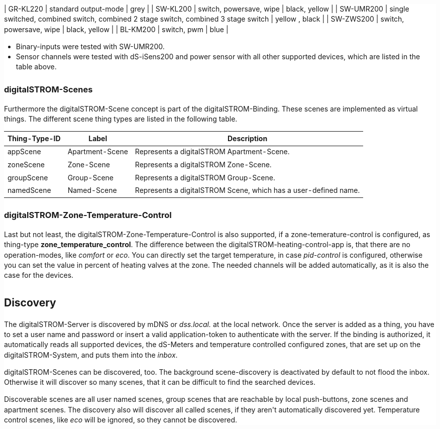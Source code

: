 | GR-KL220 | standard output-mode | grey |
| SW-KL200 | switch, powersave, wipe | black, yellow |
| SW-UMR200 | single switched, combined switch, combined 2 stage switch, combined 3 stage switch | yellow , black |
| SW-ZWS200 | switch, powersave, wipe | black, yellow |
| BL-KM200 | switch, pwm | blue |

- Binary-inputs were tested with SW-UMR200.
- Sensor channels were tested with dS-iSens200 and power sensor with all other supported devices, which are listed in the table above.

### digitalSTROM-Scenes

Furthermore the digitalSTROM-Scene concept is part of the digitalSTROM-Binding.
These scenes are implemented as virtual things.
The different scene thing types are listed in the following table.

| Thing-Type-ID | Label    | Description |
|-----------------|------------------------|--------------|
| appScene  | Apartment-Scene | Represents a digitalSTROM Apartment-Scene.  |
| zoneScene  | Zone-Scene | Represents a digitalSTROM Zone-Scene.  |
| groupScene  | Group-Scene | Represents a digitalSTROM Group-Scene.  |
| namedScene  | Named-Scene | Represents a digitalSTROM Scene, which has a user-defined name.  |

### digitalSTROM-Zone-Temperature-Control

Last but not least, the digitalSTROM-Zone-Temperature-Control is also supported, if a zone-temerature-control is configured, as thing-type **zone_temperature_control**.
The difference between the digitalSTROM-heating-control-app is, that there are no operation-modes, like _comfort_ or _eco_.
You can directly set the target temperature, in case _pid-control_ is configured, otherwise you can set the value in percent of heating valves at the zone.
The needed channels will be added automatically, as it is also the case for the devices.

## Discovery

The digitalSTROM-Server is discovered by mDNS or _dss.local._ at the local network.
Once the server is added as a thing, you have to set a user name and password or insert a valid application-token to authenticate with the server.
If the binding is authorized, it automatically reads all supported devices, the dS-Meters and temperature controlled configured zones, that are set up on the digitalSTROM-System, and puts them into the _inbox_.

digitalSTROM-Scenes can be discovered, too.
The background scene-discovery is deactivated by default to not flood the inbox.
Otherwise it will discover so many scenes, that it can be difficult to find the searched devices.

Discoverable scenes are all user named scenes, group scenes that are reachable by local push-buttons, zone scenes and apartment scenes.
The discovery also will discover all called scenes, if they aren't automatically discovered yet.
Temperature control scenes, like _eco_ will be ignored, so they cannot be discovered.
